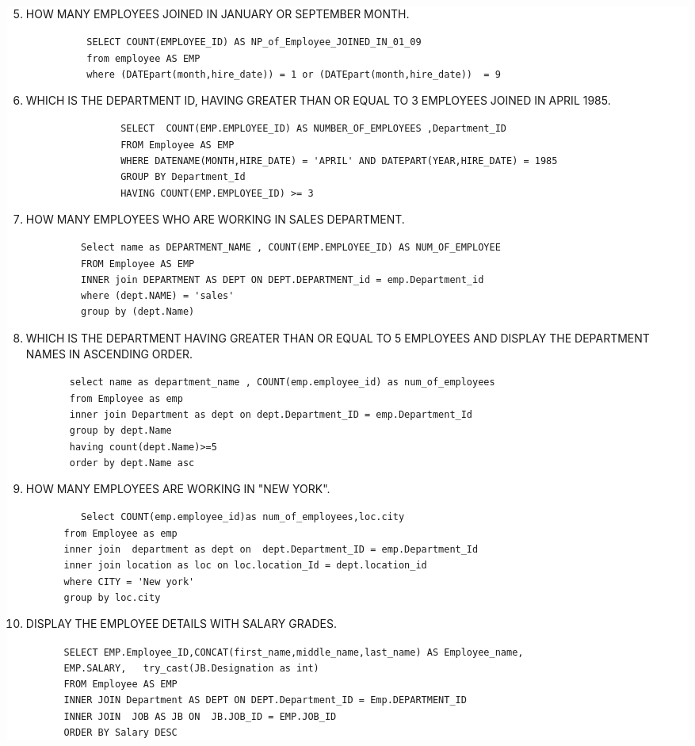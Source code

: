
5. HOW MANY EMPLOYEES JOINED IN JANUARY OR SEPTEMBER MONTH.

```
              SELECT COUNT(EMPLOYEE_ID) AS NP_of_Employee_JOINED_IN_01_09
              from employee AS EMP
              where (DATEpart(month,hire_date)) = 1 or (DATEpart(month,hire_date))  = 9					  
```
		 
  6. WHICH IS THE DEPARTMENT ID, HAVING GREATER THAN OR EQUAL TO 3 EMPLOYEES JOINED IN
APRIL 1985. 
```
                    SELECT  COUNT(EMP.EMPLOYEE_ID) AS NUMBER_OF_EMPLOYEES ,Department_ID
					FROM Employee AS EMP
					WHERE DATENAME(MONTH,HIRE_DATE) = 'APRIL' AND DATEPART(YEAR,HIRE_DATE) = 1985
					GROUP BY Department_Id
					HAVING COUNT(EMP.EMPLOYEE_ID) >= 3
```					 

7. HOW MANY EMPLOYEES WHO ARE WORKING IN SALES DEPARTMENT. 
```
             Select name as DEPARTMENT_NAME , COUNT(EMP.EMPLOYEE_ID) AS NUM_OF_EMPLOYEE
			 FROM Employee AS EMP
			 INNER join DEPARTMENT AS DEPT ON DEPT.DEPARTMENT_id = emp.Department_id
             where (dept.NAME) = 'sales'
			 group by (dept.Name)

```

 8. WHICH IS THE DEPARTMENT HAVING GREATER THAN OR EQUAL TO 5 EMPLOYEES AND DISPLAY
    THE DEPARTMENT NAMES IN ASCENDING ORDER. 
```
           select name as department_name , COUNT(emp.employee_id) as num_of_employees
		   from Employee as emp
		   inner join Department as dept on dept.Department_ID = emp.Department_Id
		   group by dept.Name
		   having count(dept.Name)>=5
		   order by dept.Name asc
```	   

 9. HOW MANY EMPLOYEES ARE WORKING IN "NEW YORK".
  
```
             Select COUNT(emp.employee_id)as num_of_employees,loc.city
		  from Employee as emp
		  inner join  department as dept on  dept.Department_ID = emp.Department_Id
		  inner join location as loc on loc.location_Id = dept.location_id
		  where CITY = 'New york'
		  group by loc.city
```

  10. DISPLAY THE EMPLOYEE DETAILS WITH SALARY GRADES. 

 ```
           SELECT EMP.Employee_ID,CONCAT(first_name,middle_name,last_name) AS Employee_name,
		   EMP.SALARY,   try_cast(JB.Designation as int)
		   FROM Employee AS EMP
		   INNER JOIN Department AS DEPT ON DEPT.Department_ID = Emp.DEPARTMENT_ID
		   INNER JOIN  JOB AS JB ON  JB.JOB_ID = EMP.JOB_ID
		   ORDER BY Salary DESC
```
